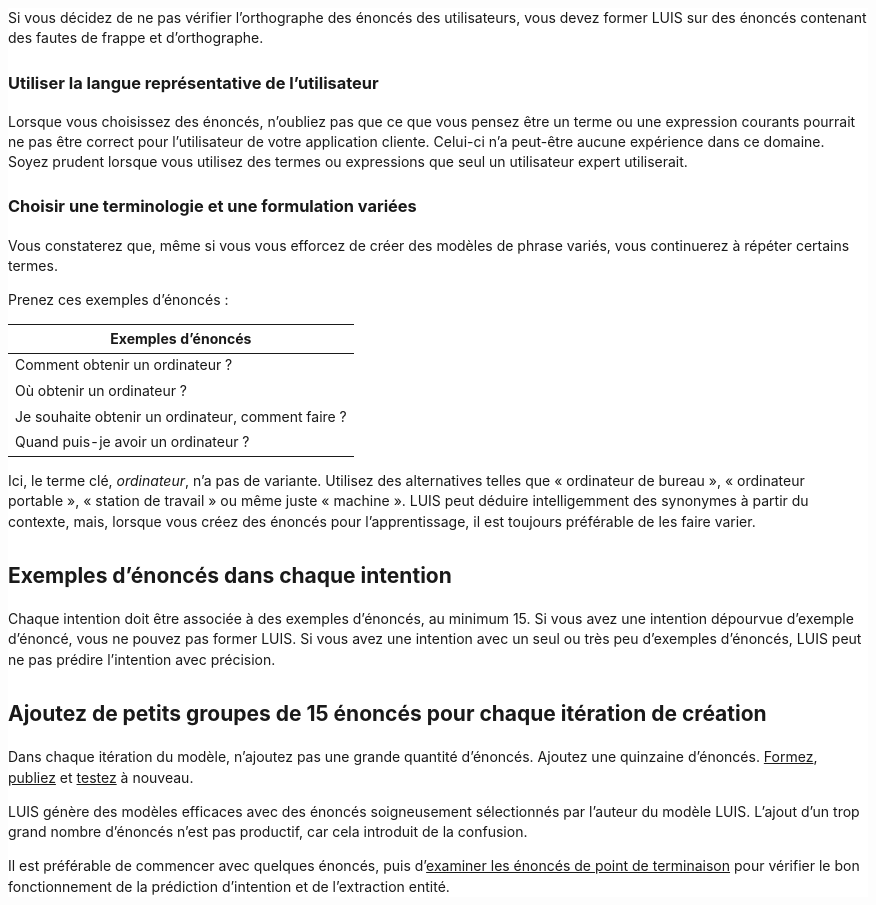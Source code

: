 Si vous décidez de ne pas vérifier l’orthographe des énoncés des utilisateurs, vous devez former LUIS sur des énoncés contenant des fautes de frappe et d’orthographe.

### <a name="use-the-representative-language-of-the-user"></a>Utiliser la langue représentative de l’utilisateur

Lorsque vous choisissez des énoncés, n’oubliez pas que ce que vous pensez être un terme ou une expression courants pourrait ne pas être correct pour l’utilisateur de votre application cliente. Celui-ci n’a peut-être aucune expérience dans ce domaine. Soyez prudent lorsque vous utilisez des termes ou expressions que seul un utilisateur expert utiliserait.

### <a name="choose-varied-terminology-as-well-as-phrasing"></a>Choisir une terminologie et une formulation variées

Vous constaterez que, même si vous vous efforcez de créer des modèles de phrase variés, vous continuerez à répéter certains termes.

Prenez ces exemples d’énoncés :

|Exemples d’énoncés|
|--|
|Comment obtenir un ordinateur ?|
|Où obtenir un ordinateur ?|
|Je souhaite obtenir un ordinateur, comment faire ?|
|Quand puis-je avoir un ordinateur ?|

Ici, le terme clé, *ordinateur*, n’a pas de variante. Utilisez des alternatives telles que « ordinateur de bureau », « ordinateur portable », « station de travail » ou même juste « machine ». LUIS peut déduire intelligemment des synonymes à partir du contexte, mais, lorsque vous créez des énoncés pour l’apprentissage, il est toujours préférable de les faire varier.

## <a name="example-utterances-in-each-intent"></a>Exemples d’énoncés dans chaque intention

Chaque intention doit être associée à des exemples d’énoncés, au minimum 15. Si vous avez une intention dépourvue d’exemple d’énoncé, vous ne pouvez pas former LUIS. Si vous avez une intention avec un seul ou très peu d’exemples d’énoncés, LUIS peut ne pas prédire l’intention avec précision.

## <a name="add-small-groups-of-15-utterances-for-each-authoring-iteration"></a>Ajoutez de petits groupes de 15 énoncés pour chaque itération de création

Dans chaque itération du modèle, n’ajoutez pas une grande quantité d’énoncés. Ajoutez une quinzaine d’énoncés. [Formez](luis-how-to-train.md), [publiez](luis-how-to-publish-app.md) et [testez](luis-interactive-test.md) à nouveau.

LUIS génère des modèles efficaces avec des énoncés soigneusement sélectionnés par l’auteur du modèle LUIS. L’ajout d’un trop grand nombre d’énoncés n’est pas productif, car cela introduit de la confusion.

Il est préférable de commencer avec quelques énoncés, puis d’[examiner les énoncés de point de terminaison](luis-how-to-review-endpoint-utterances.md) pour vérifier le bon fonctionnement de la prédiction d’intention et de l’extraction entité.
